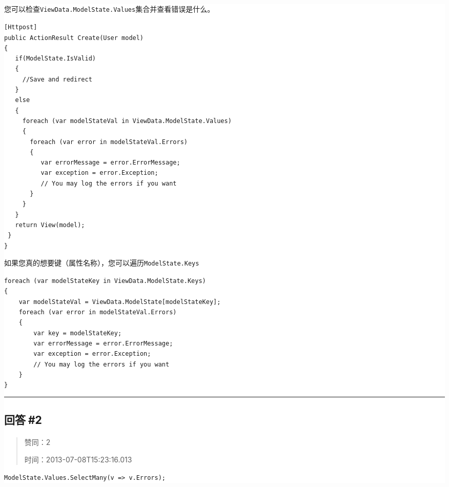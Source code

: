 您可以检查`ViewData.ModelState.Values`集合并查看错误是什么。

```
[Httpost]
public ActionResult Create(User model)
{
   if(ModelState.IsValid)
   {
     //Save and redirect
   }
   else
   {
     foreach (var modelStateVal in ViewData.ModelState.Values)
     {
       foreach (var error in modelStateVal.Errors)
       {               
          var errorMessage = error.ErrorMessage;
          var exception = error.Exception;
          // You may log the errors if you want
       }
     }
   }         
   return View(model);
 }
} 
```

如果您真的想要键（属性名称），您可以遍历`ModelState.Keys`

```
foreach (var modelStateKey in ViewData.ModelState.Keys)
{
    var modelStateVal = ViewData.ModelState[modelStateKey];
    foreach (var error in modelStateVal.Errors)
    {
        var key = modelStateKey; 
        var errorMessage = error.ErrorMessage;
        var exception = error.Exception;
        // You may log the errors if you want
    }
} 
```

* * *

## 回答 #2

> 赞同：2
> 
> 时间：2013-07-08T15:23:16.013

```
ModelState.Values.SelectMany(v => v.Errors); 
```
